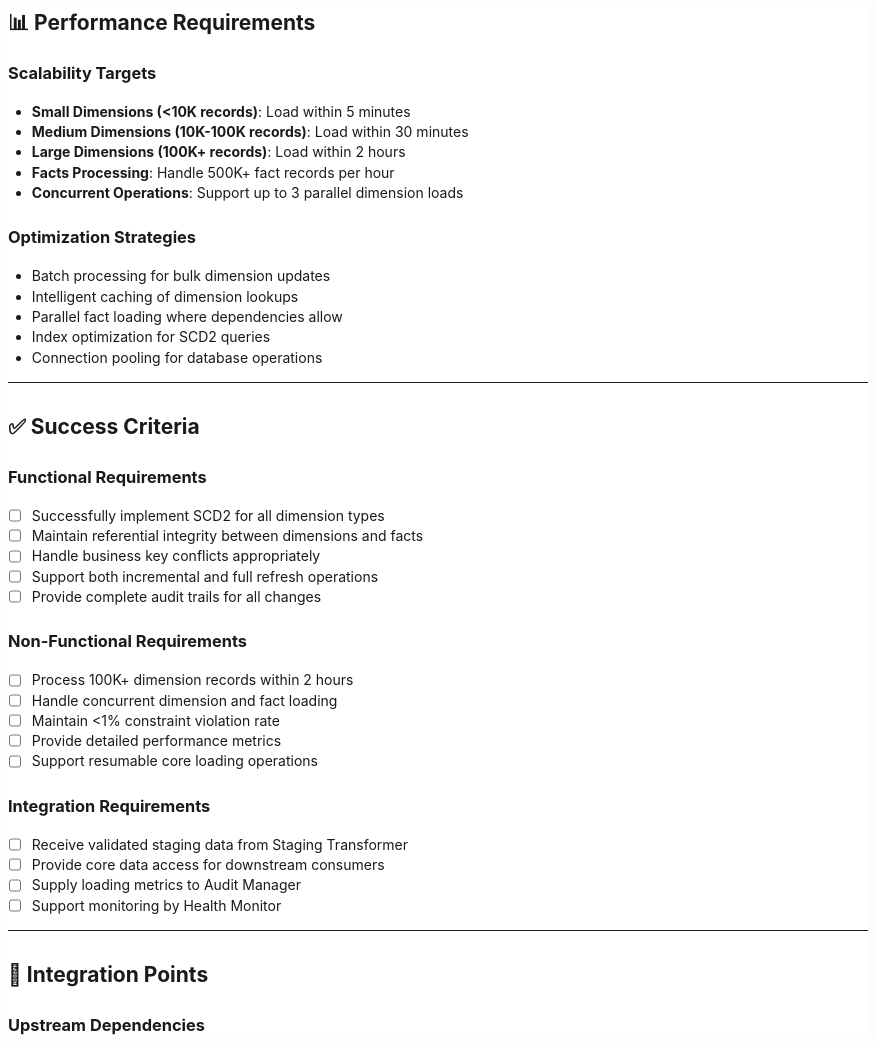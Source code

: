 
## 📊 **Performance Requirements**

### **Scalability Targets**

- **Small Dimensions (<10K records)**: Load within 5 minutes
- **Medium Dimensions (10K-100K records)**: Load within 30 minutes
- **Large Dimensions (100K+ records)**: Load within 2 hours
- **Facts Processing**: Handle 500K+ fact records per hour
- **Concurrent Operations**: Support up to 3 parallel dimension loads

### **Optimization Strategies**

- Batch processing for bulk dimension updates
- Intelligent caching of dimension lookups
- Parallel fact loading where dependencies allow
- Index optimization for SCD2 queries
- Connection pooling for database operations

---

## ✅ **Success Criteria**

### **Functional Requirements**

- [ ] Successfully implement SCD2 for all dimension types
- [ ] Maintain referential integrity between dimensions and facts
- [ ] Handle business key conflicts appropriately
- [ ] Support both incremental and full refresh operations
- [ ] Provide complete audit trails for all changes

### **Non-Functional Requirements**

- [ ] Process 100K+ dimension records within 2 hours
- [ ] Handle concurrent dimension and fact loading
- [ ] Maintain <1% constraint violation rate
- [ ] Provide detailed performance metrics
- [ ] Support resumable core loading operations

### **Integration Requirements**

- [ ] Receive validated staging data from Staging Transformer
- [ ] Provide core data access for downstream consumers
- [ ] Supply loading metrics to Audit Manager
- [ ] Support monitoring by Health Monitor

---

## 🔄 **Integration Points**

### **Upstream Dependencies**
